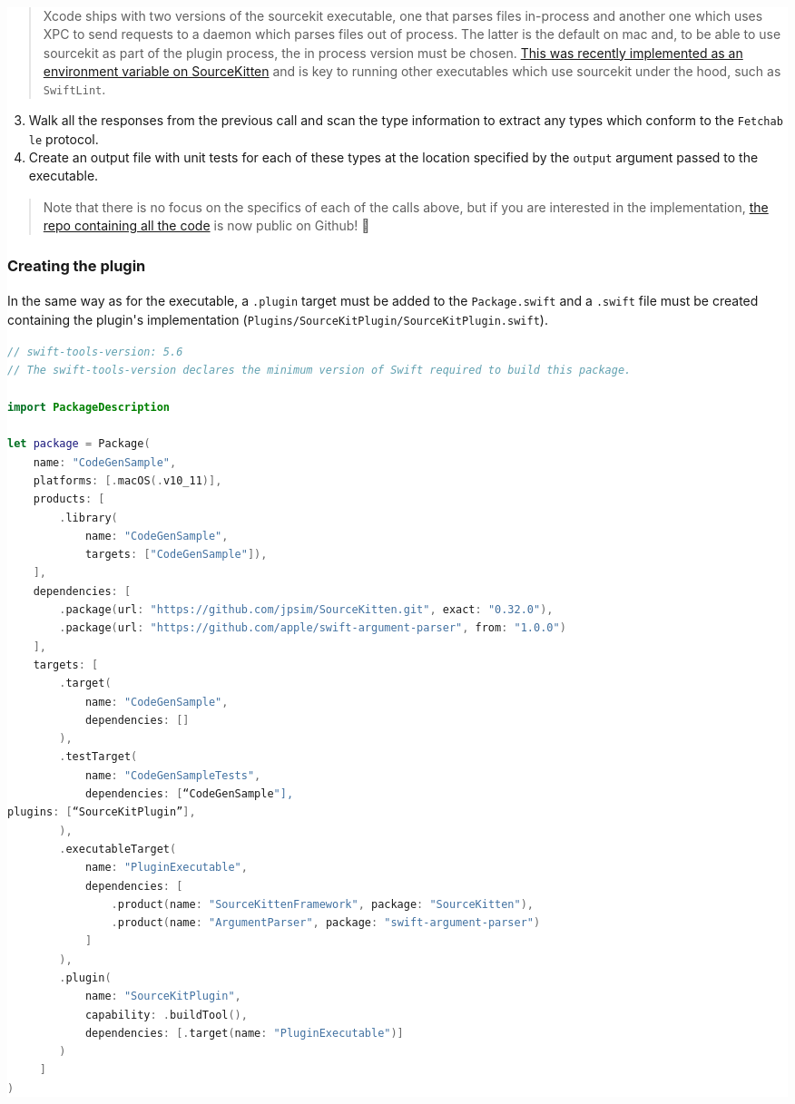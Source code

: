 > Xcode ships with two versions of the sourcekit executable, one that parses files in-process and another one which uses XPC to send requests to a daemon which parses files out of process. The latter is the default on mac and, to be  able to use sourcekit as part of the plugin process, the in process version must be chosen. [This was recently implemented as an environment variable on SourceKitten](https://github.com/jpsim/SourceKitten/pull/728) and is key to running other executables which use sourcekit under the hood, such as `SwiftLint`.

3. Walk all the responses from the previous call and scan the type information to extract any types which conform to the `Fetchable` protocol.
4. Create an output file with unit tests for each of these types at the location specified by the `output` argument passed to the executable.

> Note that there is no focus on the specifics of each of the calls above, but if you are interested in the implementation, [the repo containing all the code](https://github.com/pol-piella/code-gen-sample) is now public on Github! 🎉

### Creating the plugin

In the same way as for the executable, a `.plugin` target must be added to the `Package.swift` and a `.swift` file must be created containing the plugin's implementation (`Plugins/SourceKitPlugin/SourceKitPlugin.swift`).

```swift:Package.swift
// swift-tools-version: 5.6
// The swift-tools-version declares the minimum version of Swift required to build this package.

import PackageDescription

let package = Package(
    name: "CodeGenSample",
    platforms: [.macOS(.v10_11)],
    products: [
        .library(
            name: "CodeGenSample",
            targets: ["CodeGenSample"]),
    ],
    dependencies: [
        .package(url: "https://github.com/jpsim/SourceKitten.git", exact: "0.32.0"),
        .package(url: "https://github.com/apple/swift-argument-parser", from: "1.0.0")
    ],
    targets: [
        .target(
            name: "CodeGenSample",
            dependencies: []
        ),
        .testTarget(
            name: "CodeGenSampleTests",
            dependencies: [“CodeGenSample"],
plugins: [“SourceKitPlugin”],
        ),
        .executableTarget(
            name: "PluginExecutable",
            dependencies: [
                .product(name: "SourceKittenFramework", package: "SourceKitten"),
                .product(name: "ArgumentParser", package: "swift-argument-parser")
            ]
        ),
        .plugin(
            name: "SourceKitPlugin",
            capability: .buildTool(),
            dependencies: [.target(name: "PluginExecutable")]
        )
     ]
)
```
